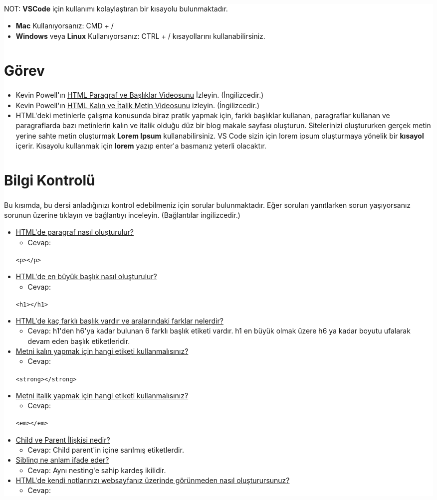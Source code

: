 ```
```

NOT: **VSCode** için kullanımı kolaylaştıran bir kısayolu bulunmaktadır.
- **Mac** Kullanıyorsanız: CMD + /
- **Windows** veya **Linux** Kullanıyorsanız: CTRL + /
kısayollarını kullanabilirsiniz.

# Görev

- Kevin Powell'ın [HTML Paragraf ve Başlıklar Videosunu](https://www.youtube.com/watch?v=yqcd-XkxZNM&list=PL4-IK0AVhVjM0xE0K2uZRvsM7LkIhsPT-&index=4) İzleyin. (İngilizcedir.)
- Kevin Powell'ın [HTML Kalın ve İtalik Metin Videosunu](https://www.youtube.com/watch?v=gW6cBZLUk6M&list=PL4-IK0AVhVjM0xE0K2uZRvsM7LkIhsPT-&index=5) izleyin. (İngilizcedir.)
- HTML'deki metinlerle çalışma konusunda biraz pratik yapmak için, farklı başlıklar kullanan, paragraflar kullanan ve paragraflarda bazı metinlerin kalın ve italik olduğu düz bir blog makale sayfası oluşturun. Sitelerinizi oluştururken gerçek metin yerine sahte metin oluşturmak **Lorem Ipsum** kullanabilirsiniz. VS Code sizin için lorem ipsum oluşturmaya yönelik bir **kısayol** içerir. Kısayolu kullanmak için **lorem** yazıp enter'a basmanız yeterli olacaktır.

# Bilgi Kontrolü

Bu kısımda, bu dersi anladığınızı kontrol edebilmeniz için sorular bulunmaktadır. Eğer soruları yanıtlarken sorun yaşıyorsanız sorunun üzerine tıklayın ve bağlantıyı inceleyin. (Bağlantılar ingilizcedir.)

- [HTML'de paragraf nasıl oluşturulur?](https://www.theodinproject.com/lessons/foundations-working-with-text#create-paragraph-element)
    - Cevap:
    ``` 
    <p></p>
    ```
- [HTML'de en büyük başlık nasıl oluşturulur?](https://www.theodinproject.com/lessons/foundations-working-with-text#headings)
    - Cevap:
    ``` 
    <h1></h1>
    ```
- [HTML'de kaç farklı başlık vardır ve aralarındaki farklar nelerdir?](https://www.theodinproject.com/lessons/foundations-working-with-text#different-heading-level)
    - Cevap: h1'den h6'ya kadar bulunan 6 farklı başlık etiketi vardır. h1 en büyük olmak üzere h6 ya kadar boyutu ufalarak devam eden başlık etiketleridir.
- [Metni kalın yapmak için hangi etiketi kullanmalısınız?](https://www.theodinproject.com/lessons/foundations-working-with-text#strong-element)
    - Cevap:
    ``` 
    <strong></strong>
    ```
- [Metni italik yapmak için hangi etiketi kullanmalısınız?](https://www.theodinproject.com/lessons/foundations-working-with-text#em-element)
    - Cevap:
    ``` 
    <em></em>
    ```
- [Child ve Parent İlişkisi nedir?](https://www.theodinproject.com/lessons/foundations-working-with-text#nested-relationship)
    - Cevap: Child parent'in içine sarılmış etiketlerdir.
- [Sibling ne anlam ifade eder?](https://www.theodinproject.com/lessons/foundations-working-with-text#elements-same-level)
    - Cevap: Aynı nesting'e sahip kardeş ikilidir.
- [HTML'de kendi notlarınızı websayfanız üzerinde görünmeden nasıl oluşturursunuz?](https://www.theodinproject.com/lessons/foundations-working-with-text#html-comments)
    - Cevap: 